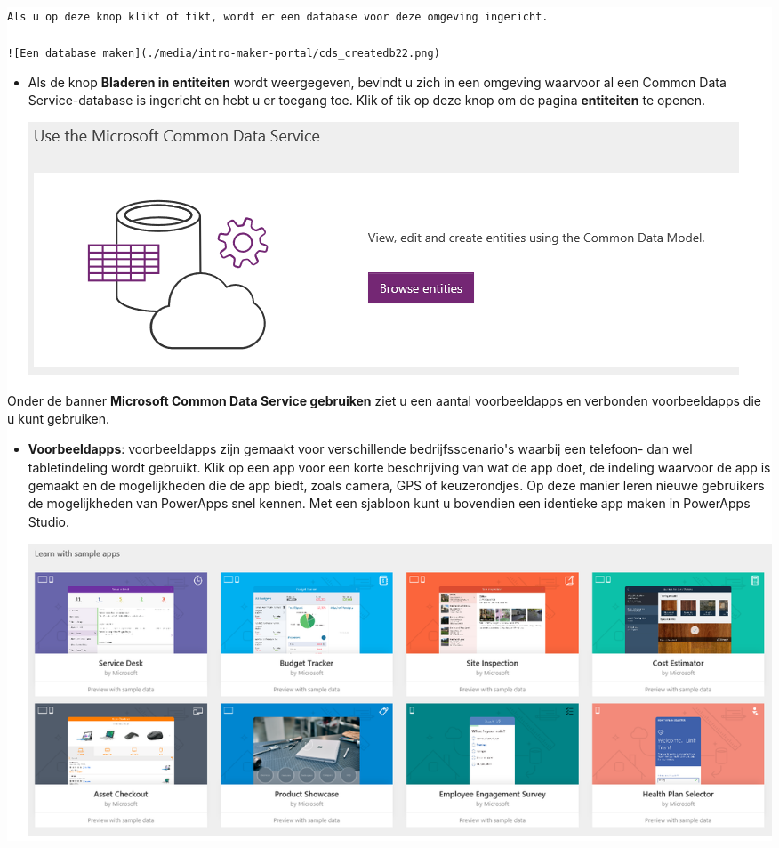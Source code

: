     Als u op deze knop klikt of tikt, wordt er een database voor deze omgeving ingericht.
  
    ![Een database maken](./media/intro-maker-portal/cds_createdb22.png)
* Als de knop **Bladeren in entiteiten** wordt weergegeven, bevindt u zich in een omgeving waarvoor al een Common Data Service-database is ingericht en hebt u er toegang toe. Klik of tik op deze knop om de pagina **entiteiten** te openen.
  
    ![Een database maken](./media/intro-maker-portal/cds_browseentities2.png)

Onder de banner **Microsoft Common Data Service gebruiken** ziet u een aantal voorbeeldapps en verbonden voorbeeldapps die u kunt gebruiken.

* **Voorbeeldapps**: voorbeeldapps zijn gemaakt voor verschillende bedrijfsscenario's waarbij een telefoon- dan wel tabletindeling wordt gebruikt. Klik op een app voor een korte beschrijving van wat de app doet, de indeling waarvoor de app is gemaakt en de mogelijkheden die de app biedt, zoals camera, GPS of keuzerondjes. Op deze manier leren nieuwe gebruikers de mogelijkheden van PowerApps snel kennen. Met een sjabloon kunt u bovendien een identieke app maken in PowerApps Studio.
  
    ![Voorbeeld-apps](./media/intro-maker-portal/sampleapps2.png)